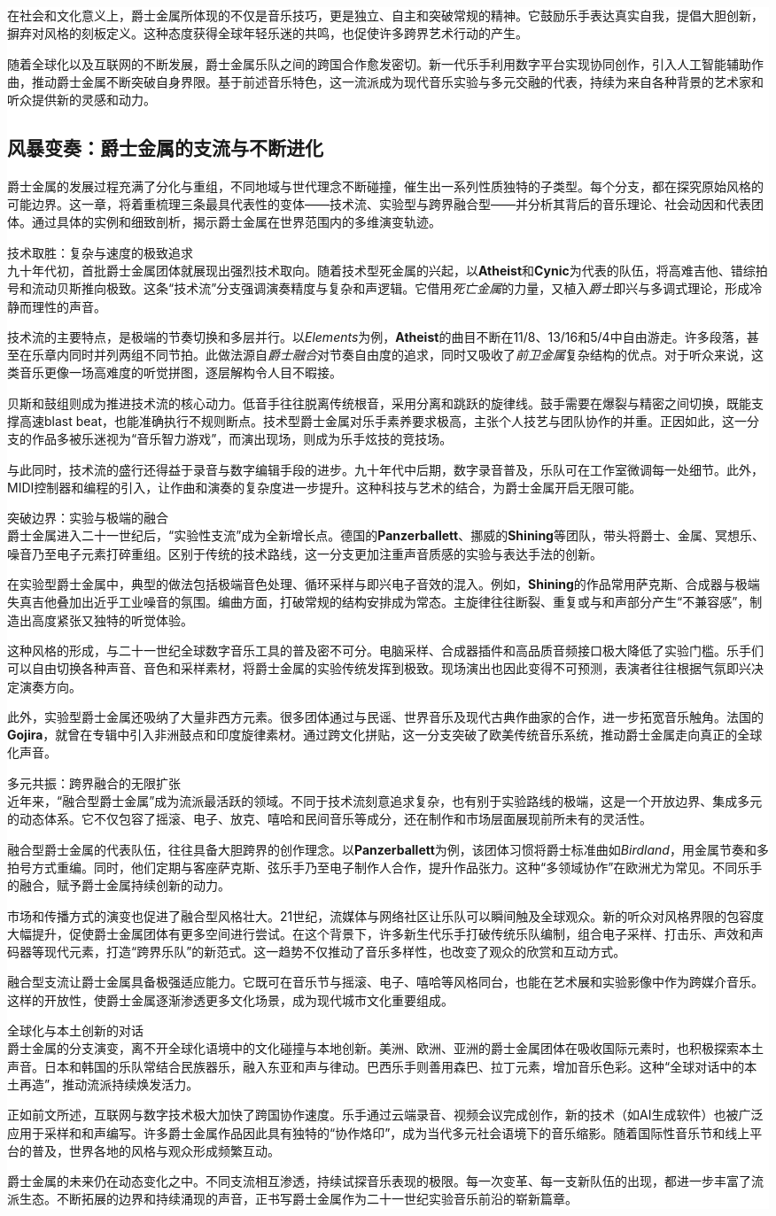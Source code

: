 在社会和文化意义上，爵士金属所体现的不仅是音乐技巧，更是独立、自主和突破常规的精神。它鼓励乐手表达真实自我，提倡大胆创新，摒弃对风格的刻板定义。这种态度获得全球年轻乐迷的共鸣，也促使许多跨界艺术行动的产生。

随着全球化以及互联网的不断发展，爵士金属乐队之间的跨国合作愈发密切。新一代乐手利用数字平台实现协同创作，引入人工智能辅助作曲，推动爵士金属不断突破自身界限。基于前述音乐特色，这一流派成为现代音乐实验与多元交融的代表，持续为来自各种背景的艺术家和听众提供新的灵感和动力。

## 风暴变奏：爵士金属的支流与不断进化

爵士金属的发展过程充满了分化与重组，不同地域与世代理念不断碰撞，催生出一系列性质独特的子类型。每个分支，都在探究原始风格的可能边界。这一章，将着重梳理三条最具代表性的变体——技术流、实验型与跨界融合型——并分析其背后的音乐理论、社会动因和代表团体。通过具体的实例和细致剖析，揭示爵士金属在世界范围内的多维演变轨迹。

技术取胜：复杂与速度的极致追求  
九十年代初，首批爵士金属团体就展现出强烈技术取向。随着技术型死金属的兴起，以**Atheist**和**Cynic**为代表的队伍，将高难吉他、错综拍号和流动贝斯推向极致。这条“技术流”分支强调演奏精度与复杂和声逻辑。它借用*死亡金属*的力量，又植入*爵士*即兴与多调式理论，形成冷静而理性的声音。

技术流的主要特点，是极端的节奏切换和多层并行。以*Elements*为例，**Atheist**的曲目不断在11/8、13/16和5/4中自由游走。许多段落，甚至在乐章内同时并列两组不同节拍。此做法源自*爵士融合*对节奏自由度的追求，同时又吸收了*前卫金属*复杂结构的优点。对于听众来说，这类音乐更像一场高难度的听觉拼图，逐层解构令人目不暇接。

贝斯和鼓组则成为推进技术流的核心动力。低音手往往脱离传统根音，采用分离和跳跃的旋律线。鼓手需要在爆裂与精密之间切换，既能支撑高速blast beat，也能准确执行不规则断点。技术型爵士金属对乐手素养要求极高，主张个人技艺与团队协作的并重。正因如此，这一分支的作品多被乐迷视为“音乐智力游戏”，而演出现场，则成为乐手炫技的竞技场。

与此同时，技术流的盛行还得益于录音与数字编辑手段的进步。九十年代中后期，数字录音普及，乐队可在工作室微调每一处细节。此外，MIDI控制器和编程的引入，让作曲和演奏的复杂度进一步提升。这种科技与艺术的结合，为爵士金属开启无限可能。

突破边界：实验与极端的融合  
爵士金属进入二十一世纪后，“实验性支流”成为全新增长点。德国的**Panzerballett**、挪威的**Shining**等团队，带头将爵士、金属、冥想乐、噪音乃至电子元素打碎重组。区别于传统的技术路线，这一分支更加注重声音质感的实验与表达手法的创新。

在实验型爵士金属中，典型的做法包括极端音色处理、循环采样与即兴电子音效的混入。例如，**Shining**的作品常用萨克斯、合成器与极端失真吉他叠加出近乎工业噪音的氛围。编曲方面，打破常规的结构安排成为常态。主旋律往往断裂、重复或与和声部分产生“不兼容感”，制造出高度紧张又独特的听觉体验。

这种风格的形成，与二十一世纪全球数字音乐工具的普及密不可分。电脑采样、合成器插件和高品质音频接口极大降低了实验门槛。乐手们可以自由切换各种声音、音色和采样素材，将爵士金属的实验传统发挥到极致。现场演出也因此变得不可预测，表演者往往根据气氛即兴决定演奏方向。

此外，实验型爵士金属还吸纳了大量非西方元素。很多团体通过与民谣、世界音乐及现代古典作曲家的合作，进一步拓宽音乐触角。法国的**Gojira**，就曾在专辑中引入非洲鼓点和印度旋律素材。通过跨文化拼贴，这一分支突破了欧美传统音乐系统，推动爵士金属走向真正的全球化声音。

多元共振：跨界融合的无限扩张  
近年来，“融合型爵士金属”成为流派最活跃的领域。不同于技术流刻意追求复杂，也有别于实验路线的极端，这是一个开放边界、集成多元的动态体系。它不仅包容了摇滚、电子、放克、嘻哈和民间音乐等成分，还在制作和市场层面展现前所未有的灵活性。

融合型爵士金属的代表队伍，往往具备大胆跨界的创作理念。以**Panzerballett**为例，该团体习惯将爵士标准曲如*Birdland*，用金属节奏和多拍号方式重编。同时，他们定期与客座萨克斯、弦乐手乃至电子制作人合作，提升作品张力。这种“多领域协作”在欧洲尤为常见。不同乐手的融合，赋予爵士金属持续创新的动力。

市场和传播方式的演变也促进了融合型风格壮大。21世纪，流媒体与网络社区让乐队可以瞬间触及全球观众。新的听众对风格界限的包容度大幅提升，促使爵士金属团体有更多空间进行尝试。在这个背景下，许多新生代乐手打破传统乐队编制，组合电子采样、打击乐、声效和声码器等现代元素，打造“跨界乐队”的新范式。这一趋势不仅推动了音乐多样性，也改变了观众的欣赏和互动方式。

融合型支流让爵士金属具备极强适应能力。它既可在音乐节与摇滚、电子、嘻哈等风格同台，也能在艺术展和实验影像中作为跨媒介音乐。这样的开放性，使爵士金属逐渐渗透更多文化场景，成为现代城市文化重要组成。

全球化与本土创新的对话  
爵士金属的分支演变，离不开全球化语境中的文化碰撞与本地创新。美洲、欧洲、亚洲的爵士金属团体在吸收国际元素时，也积极探索本土声音。日本和韩国的乐队常结合民族器乐，融入东亚和声与律动。巴西乐手则善用森巴、拉丁元素，增加音乐色彩。这种“全球对话中的本土再造”，推动流派持续焕发活力。

正如前文所述，互联网与数字技术极大加快了跨国协作速度。乐手通过云端录音、视频会议完成创作，新的技术（如AI生成软件）也被广泛应用于采样和和声编写。许多爵士金属作品因此具有独特的“协作烙印”，成为当代多元社会语境下的音乐缩影。随着国际性音乐节和线上平台的普及，世界各地的风格与观众形成频繁互动。

爵士金属的未来仍在动态变化之中。不同支流相互渗透，持续试探音乐表现的极限。每一次变革、每一支新队伍的出现，都进一步丰富了流派生态。不断拓展的边界和持续涌现的声音，正书写爵士金属作为二十一世纪实验音乐前沿的崭新篇章。
